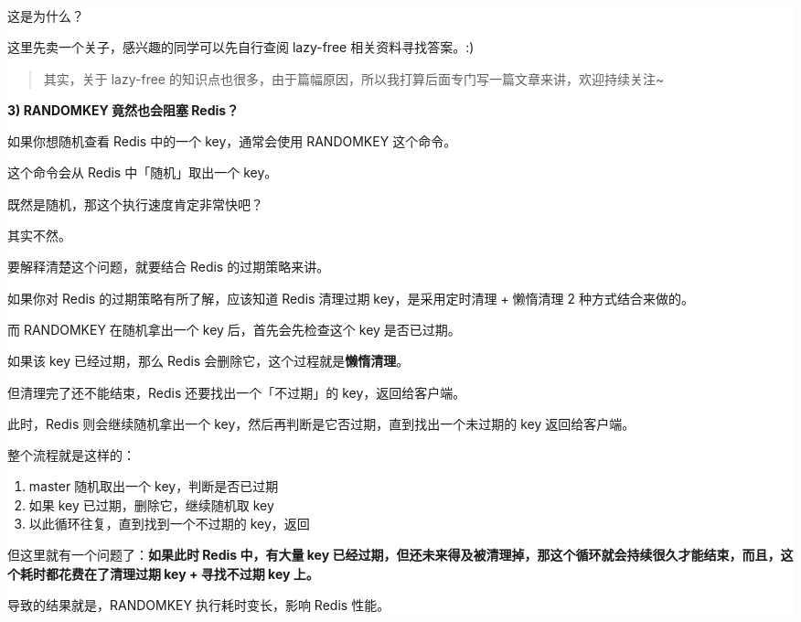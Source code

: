 

这是为什么？



这里先卖一个关子，感兴趣的同学可以先自行查阅 lazy-free 相关资料寻找答案。:)



> 其实，关于 lazy-free 的知识点也很多，由于篇幅原因，所以我打算后面专门写一篇文章来讲，欢迎持续关注~



**3) RANDOMKEY 竟然也会阻塞 Redis？**



如果你想随机查看 Redis 中的一个 key，通常会使用 RANDOMKEY 这个命令。



这个命令会从 Redis 中「随机」取出一个 key。



既然是随机，那这个执行速度肯定非常快吧？



其实不然。



要解释清楚这个问题，就要结合 Redis 的过期策略来讲。



如果你对 Redis 的过期策略有所了解，应该知道 Redis 清理过期 key，是采用定时清理 + 懒惰清理 2 种方式结合来做的。



而 RANDOMKEY 在随机拿出一个 key 后，首先会先检查这个 key 是否已过期。



如果该 key 已经过期，那么 Redis 会删除它，这个过程就是**懒惰清理**。



但清理完了还不能结束，Redis 还要找出一个「不过期」的 key，返回给客户端。



此时，Redis 则会继续随机拿出一个 key，然后再判断是它否过期，直到找出一个未过期的 key 返回给客户端。



整个流程就是这样的：



1. master 随机取出一个 key，判断是否已过期
2. 如果 key 已过期，删除它，继续随机取 key
3. 以此循环往复，直到找到一个不过期的 key，返回



但这里就有一个问题了：**如果此时 Redis 中，有大量 key 已经过期，但还未来得及被清理掉，那这个循环就会持续很久才能结束，而且，这个耗时都花费在了清理过期 key + 寻找不过期 key 上。**



导致的结果就是，RANDOMKEY 执行耗时变长，影响 Redis 性能。
